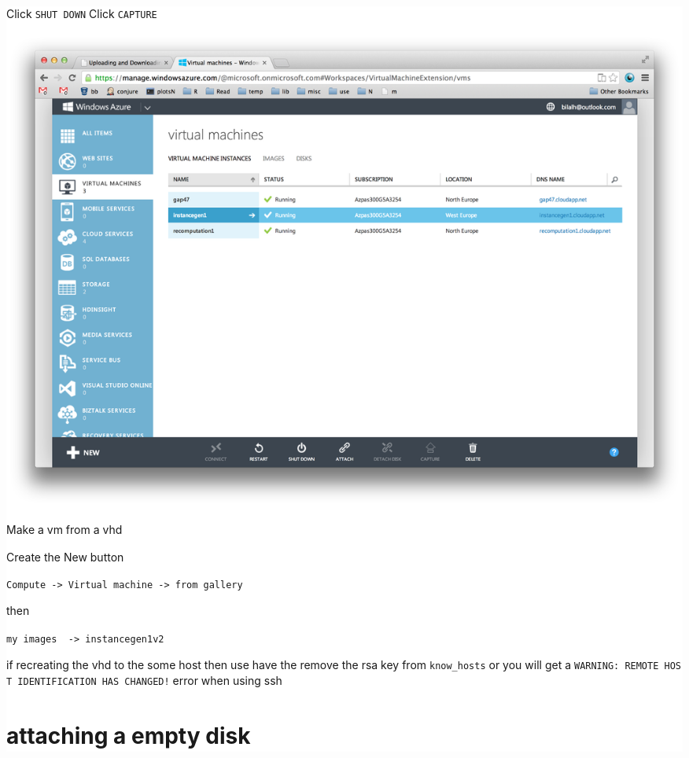 Click `SHUT DOWN`
Click `CAPTURE`

![screen](Screen%20Shot%202014-02-15%20at%2004.11.02.png)


Make a vm from a vhd

Create the New button

	Compute -> Virtual machine -> from gallery

then

	my images  -> instancegen1v2


if recreating the vhd to the some host  then use have the remove the rsa key from `know_hosts` or you will get
a `WARNING: REMOTE HOST IDENTIFICATION HAS CHANGED!` error when using ssh



# attaching a empty disk
